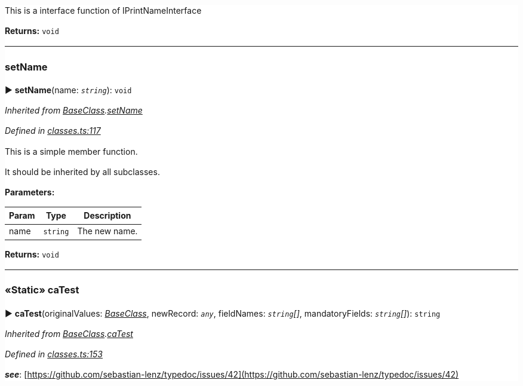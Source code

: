 

This is a interface function of IPrintNameInterface




**Returns:** `void`





___



###  setName

► **setName**(name: *`string`*): `void`



*Inherited from [BaseClass](baseclass.md).[setName](baseclass.md#markdown-header-setname)*

*Defined in [classes.ts:117](https://bitbucket.org/owner/repository_name/src/master/src/classes.ts?fileviewer&amp;#x3D;file-view-default#classes.ts-117)*



This is a simple member function.

It should be inherited by all subclasses.


**Parameters:**

| Param | Type | Description |
| ------ | ------ | ------ |
| name | `string`   |  The new name. |





**Returns:** `void`





___



### «Static» caTest

► **caTest**(originalValues: *[BaseClass](baseclass.md)*, newRecord: *`any`*, fieldNames: *`string`[]*, mandatoryFields: *`string`[]*): `string`



*Inherited from [BaseClass](baseclass.md).[caTest](baseclass.md#markdown-header-static-catest)*

*Defined in [classes.ts:153](https://bitbucket.org/owner/repository_name/src/master/src/classes.ts?fileviewer&amp;#x3D;file-view-default#classes.ts-153)*


*__see__*: [https://github.com/sebastian-lenz/typedoc/issues/42](https://github.com/sebastian-lenz/typedoc/issues/42)
